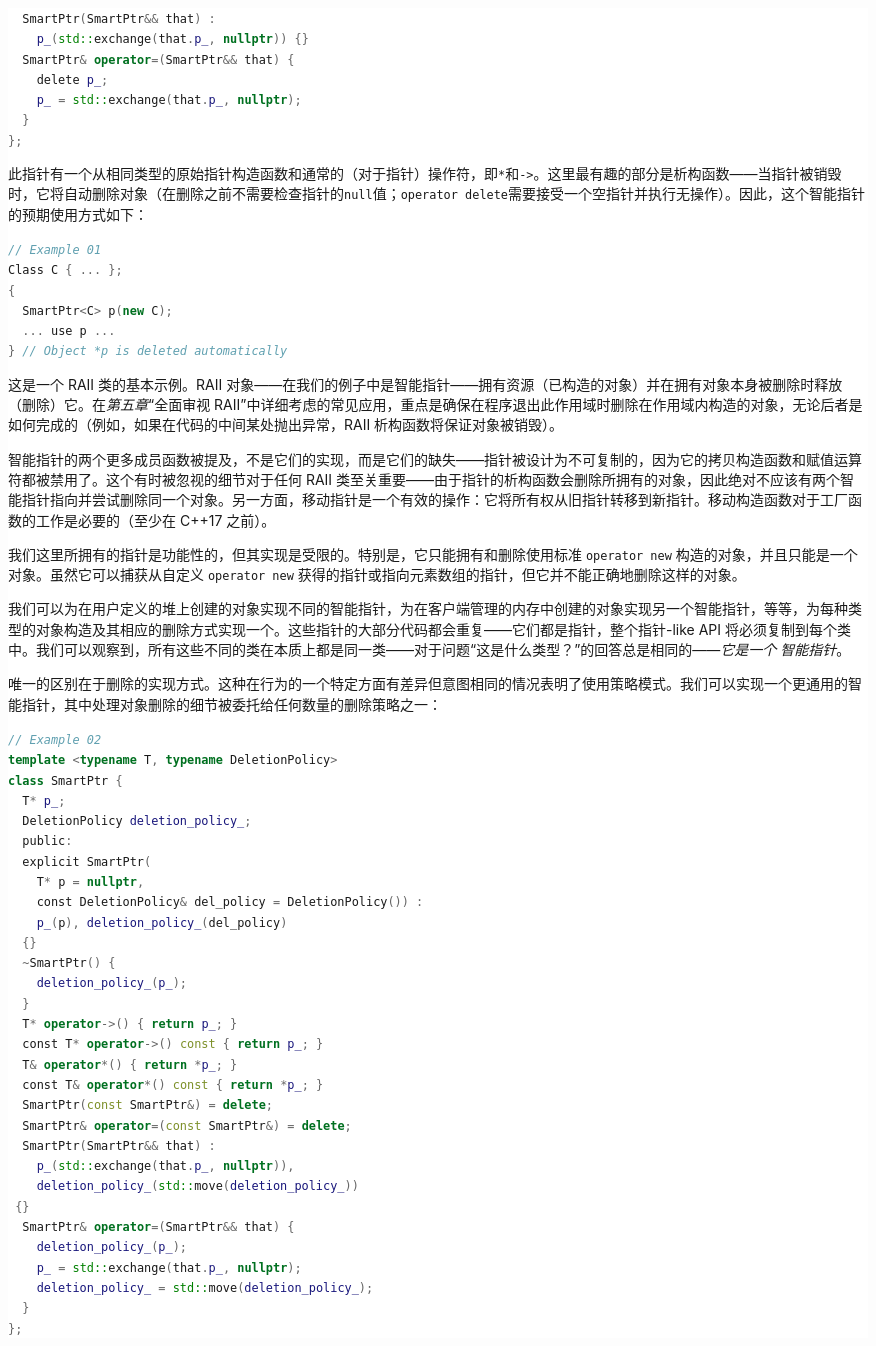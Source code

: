 ```cpp
  SmartPtr(SmartPtr&& that) :
    p_(std::exchange(that.p_, nullptr)) {}
  SmartPtr& operator=(SmartPtr&& that) {
    delete p_;
    p_ = std::exchange(that.p_, nullptr);
  }
};
```

此指针有一个从相同类型的原始指针构造函数和通常的（对于指针）操作符，即`*`和`->`。这里最有趣的部分是析构函数——当指针被销毁时，它将自动删除对象（在删除之前不需要检查指针的`null`值；`operator delete`需要接受一个空指针并执行无操作）。因此，这个智能指针的预期使用方式如下：

```cpp
// Example 01
Class C { ... };
{
  SmartPtr<C> p(new C);
  ... use p ...
} // Object *p is deleted automatically
```

这是一个 RAII 类的基本示例。RAII 对象——在我们的例子中是智能指针——拥有资源（已构造的对象）并在拥有对象本身被删除时释放（删除）它。在*第五章*“全面审视 RAII”中详细考虑的常见应用，重点是确保在程序退出此作用域时删除在作用域内构造的对象，无论后者是如何完成的（例如，如果在代码的中间某处抛出异常，RAII 析构函数将保证对象被销毁）。

智能指针的两个更多成员函数被提及，不是它们的实现，而是它们的缺失——指针被设计为不可复制的，因为它的拷贝构造函数和赋值运算符都被禁用了。这个有时被忽视的细节对于任何 RAII 类至关重要——由于指针的析构函数会删除所拥有的对象，因此绝对不应该有两个智能指针指向并尝试删除同一个对象。另一方面，移动指针是一个有效的操作：它将所有权从旧指针转移到新指针。移动构造函数对于工厂函数的工作是必要的（至少在 C++17 之前）。

我们这里所拥有的指针是功能性的，但其实现是受限的。特别是，它只能拥有和删除使用标准 `operator new` 构造的对象，并且只能是一个对象。虽然它可以捕获从自定义 `operator new` 获得的指针或指向元素数组的指针，但它并不能正确地删除这样的对象。

我们可以为在用户定义的堆上创建的对象实现不同的智能指针，为在客户端管理的内存中创建的对象实现另一个智能指针，等等，为每种类型的对象构造及其相应的删除方式实现一个。这些指针的大部分代码都会重复——它们都是指针，整个指针-like API 将必须复制到每个类中。我们可以观察到，所有这些不同的类在本质上都是同一类——对于问题“这是什么类型？”的回答总是相同的——*它是一个* *智能指针*。

唯一的区别在于删除的实现方式。这种在行为的一个特定方面有差异但意图相同的情况表明了使用策略模式。我们可以实现一个更通用的智能指针，其中处理对象删除的细节被委托给任何数量的删除策略之一：

```cpp
// Example 02
template <typename T, typename DeletionPolicy>
class SmartPtr {
  T* p_;
  DeletionPolicy deletion_policy_;
  public:
  explicit SmartPtr(
    T* p = nullptr,
    const DeletionPolicy& del_policy = DeletionPolicy()) :
    p_(p), deletion_policy_(del_policy)
  {}
  ~SmartPtr() {
    deletion_policy_(p_);
  }
  T* operator->() { return p_; }
  const T* operator->() const { return p_; }
  T& operator*() { return *p_; }
  const T& operator*() const { return *p_; }
  SmartPtr(const SmartPtr&) = delete;
  SmartPtr& operator=(const SmartPtr&) = delete;
  SmartPtr(SmartPtr&& that) :
    p_(std::exchange(that.p_, nullptr)),
    deletion_policy_(std::move(deletion_policy_))
 {}
  SmartPtr& operator=(SmartPtr&& that) {
    deletion_policy_(p_);
    p_ = std::exchange(that.p_, nullptr);
    deletion_policy_ = std::move(deletion_policy_);
  }
};
```
